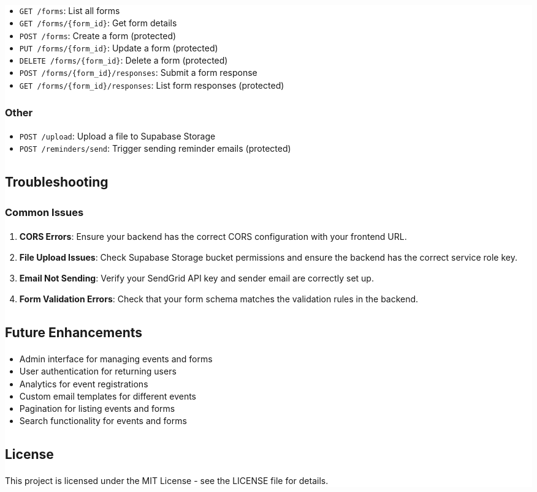 - `GET /forms`: List all forms
- `GET /forms/{form_id}`: Get form details
- `POST /forms`: Create a form (protected)
- `PUT /forms/{form_id}`: Update a form (protected)
- `DELETE /forms/{form_id}`: Delete a form (protected)
- `POST /forms/{form_id}/responses`: Submit a form response
- `GET /forms/{form_id}/responses`: List form responses (protected)

### Other

- `POST /upload`: Upload a file to Supabase Storage
- `POST /reminders/send`: Trigger sending reminder emails (protected)

## Troubleshooting

### Common Issues

1. **CORS Errors**: Ensure your backend has the correct CORS configuration with your frontend URL.

2. **File Upload Issues**: Check Supabase Storage bucket permissions and ensure the backend has the correct service role key.

3. **Email Not Sending**: Verify your SendGrid API key and sender email are correctly set up.

4. **Form Validation Errors**: Check that your form schema matches the validation rules in the backend.

## Future Enhancements

- Admin interface for managing events and forms
- User authentication for returning users
- Analytics for event registrations
- Custom email templates for different events
- Pagination for listing events and forms
- Search functionality for events and forms

## License

This project is licensed under the MIT License - see the LICENSE file for details. 